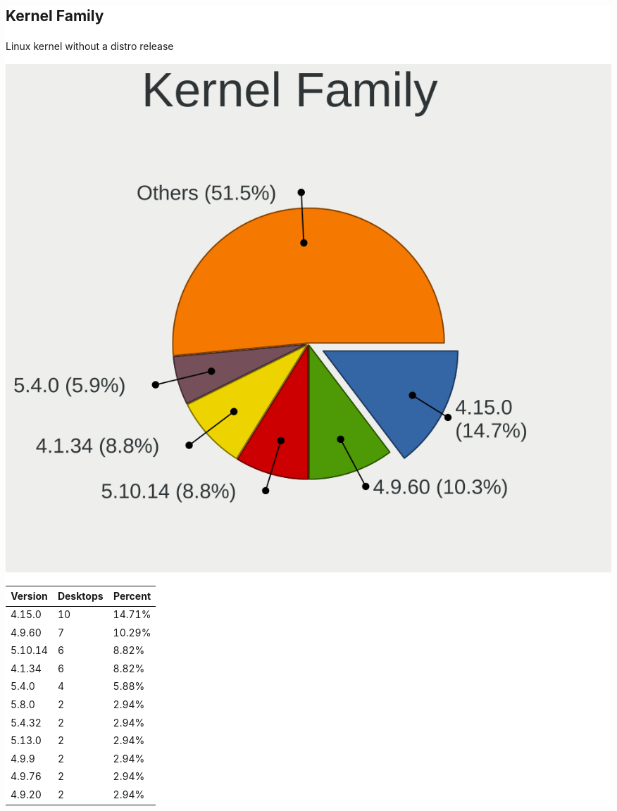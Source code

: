 Kernel Family
-------------

Linux kernel without a distro release

![Kernel Family](./images/pie_chart/os_kernel_family.svg)


| Version | Desktops | Percent |
|---------|----------|---------|
| 4.15.0  | 10       | 14.71%  |
| 4.9.60  | 7        | 10.29%  |
| 5.10.14 | 6        | 8.82%   |
| 4.1.34  | 6        | 8.82%   |
| 5.4.0   | 4        | 5.88%   |
| 5.8.0   | 2        | 2.94%   |
| 5.4.32  | 2        | 2.94%   |
| 5.13.0  | 2        | 2.94%   |
| 4.9.9   | 2        | 2.94%   |
| 4.9.76  | 2        | 2.94%   |
| 4.9.20  | 2        | 2.94%   |